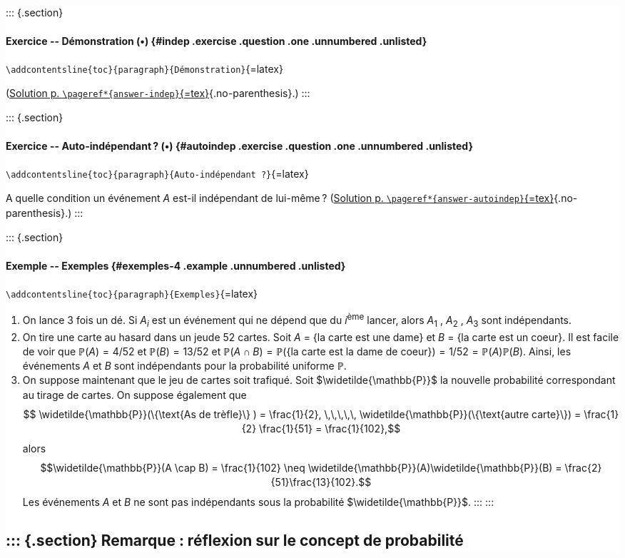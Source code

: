 ::: {.section}
#### Exercice -- Démonstration ($\mathord{\bullet}$) {#indep .exercise .question .one .unnumbered .unlisted}

`\addcontentsline{toc}{paragraph}{Démonstration}`{=latex}

([Solution p.
`\pageref*{answer-indep}`{=tex}](#answer-indep){.no-parenthesis}.)
:::

::: {.section}
#### Exercice -- Auto-indépendant ? ($\mathord{\bullet}$) {#autoindep .exercise .question .one .unnumbered .unlisted}

`\addcontentsline{toc}{paragraph}{Auto-indépendant ?}`{=latex}

A quelle condition un événement $A$ est-il indépendant de lui-même ?
([Solution p.
`\pageref*{answer-autoindep}`{=tex}](#answer-autoindep){.no-parenthesis}.)
:::

::: {.section}
#### Exemple -- Exemples {#exemples-4 .example .unnumbered .unlisted}

`\addcontentsline{toc}{paragraph}{Exemples}`{=latex}

1.  On lance 3 fois un dé. Si $A_i$ est un événement qui ne dépend que
    du $i^\text{ème}$ lancer, alors $A_1$ , $A_2$ , $A_3$ sont
    indépendants.
2.  On tire une carte au hasard dans un jeude 52 cartes. Soit $A$ = {la
    carte est une dame} et $B$ = {la carte est un coeur}. Il est facile
    de voir que $\mathbb{P}(A) = 4/52$ et $\mathbb{P}(B) = 13/52$ et
    $\mathbb{P}(A \cap B) = \mathbb{P}( \{\text{la carte est la dame de coeur}\} ) = 1/52 = \mathbb{P}(A) \mathbb{P}(B)$.
    Ainsi, les événements $A$ et $B$ sont indépendants pour la
    probabilité uniforme $\mathbb{P}$.
3.  On suppose maintenant que le jeu de cartes soit trafiqué. Soit
    $\widetilde{\mathbb{P}}$ la nouvelle probabilité correspondant au
    tirage de cartes. On suppose également que
    $$ \widetilde{\mathbb{P}}(\{\text{As de trèfle}\} ) = \frac{1}{2}, \,\,\,\,\, \widetilde{\mathbb{P}}(\{\text{autre carte}\}) = \frac{1}{2} \frac{1}{51} = \frac{1}{102},$$
    alors
    $$\widetilde{\mathbb{P}}(A \cap B) = \frac{1}{102} \neq \widetilde{\mathbb{P}}(A)\widetilde{\mathbb{P}}(B) = \frac{2}{51}\frac{13}{102}.$$
    Les événements $A$ et $B$ ne sont pas indépendants sous la
    probabilité $\widetilde{\mathbb{P}}$.
:::
:::

::: {.section}
Remarque : réflexion sur le concept de probabilité
--------------------------------------------------
